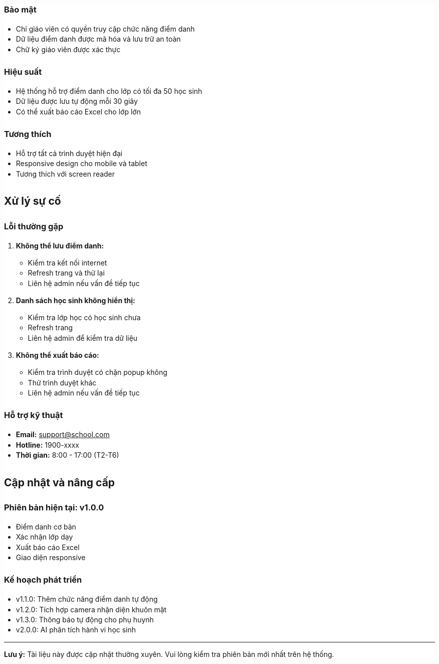 ### Bảo mật
- Chỉ giáo viên có quyền truy cập chức năng điểm danh
- Dữ liệu điểm danh được mã hóa và lưu trữ an toàn
- Chữ ký giáo viên được xác thực

### Hiệu suất
- Hệ thống hỗ trợ điểm danh cho lớp có tối đa 50 học sinh
- Dữ liệu được lưu tự động mỗi 30 giây
- Có thể xuất báo cáo Excel cho lớp lớn

### Tương thích
- Hỗ trợ tất cả trình duyệt hiện đại
- Responsive design cho mobile và tablet
- Tương thích với screen reader

## Xử lý sự cố

### Lỗi thường gặp

1. **Không thể lưu điểm danh:**
   - Kiểm tra kết nối internet
   - Refresh trang và thử lại
   - Liên hệ admin nếu vấn đề tiếp tục

2. **Danh sách học sinh không hiển thị:**
   - Kiểm tra lớp học có học sinh chưa
   - Refresh trang
   - Liên hệ admin để kiểm tra dữ liệu

3. **Không thể xuất báo cáo:**
   - Kiểm tra trình duyệt có chặn popup không
   - Thử trình duyệt khác
   - Liên hệ admin nếu vấn đề tiếp tục

### Hỗ trợ kỹ thuật

- **Email:** support@school.com
- **Hotline:** 1900-xxxx
- **Thời gian:** 8:00 - 17:00 (T2-T6)

## Cập nhật và nâng cấp

### Phiên bản hiện tại: v1.0.0
- Điểm danh cơ bản
- Xác nhận lớp dạy
- Xuất báo cáo Excel
- Giao diện responsive

### Kế hoạch phát triển
- v1.1.0: Thêm chức năng điểm danh tự động
- v1.2.0: Tích hợp camera nhận diện khuôn mặt
- v1.3.0: Thông báo tự động cho phụ huynh
- v2.0.0: AI phân tích hành vi học sinh

---

**Lưu ý:** Tài liệu này được cập nhật thường xuyên. Vui lòng kiểm tra phiên bản mới nhất trên hệ thống.


